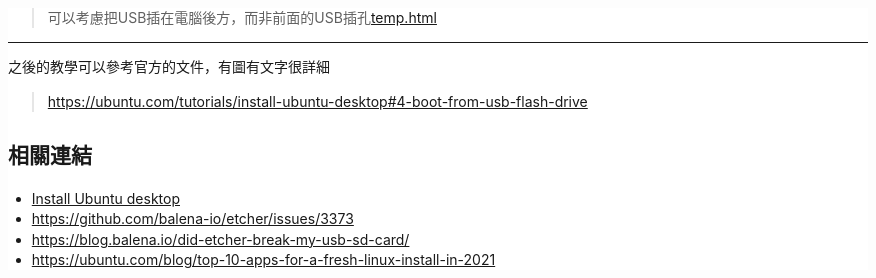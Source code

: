 > 可以考慮把USB插在電腦後方，而非前面的USB插孔[temp.html](temp.html)

---

之後的教學可以參考官方的文件，有圖有文字很詳細

> https://ubuntu.com/tutorials/install-ubuntu-desktop#4-boot-from-usb-flash-drive


## 相關連結


- [Install Ubuntu desktop](https://ubuntu.com/tutorials/install-ubuntu-desktop#3-create-a-bootable-usb-stick)
- https://github.com/balena-io/etcher/issues/3373
- https://blog.balena.io/did-etcher-break-my-usb-sd-card/
- https://ubuntu.com/blog/top-10-apps-for-a-fresh-linux-install-in-2021
